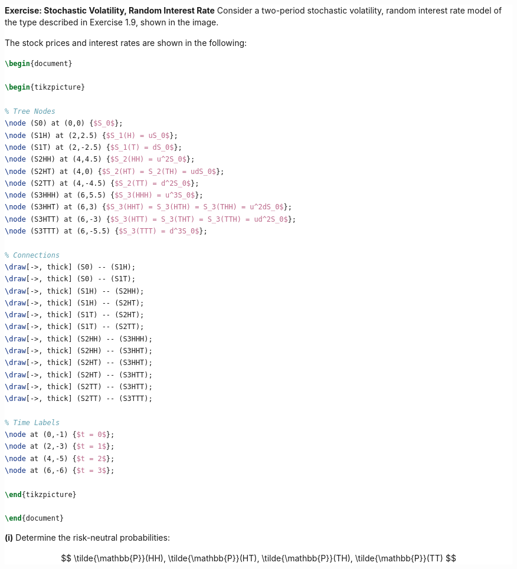 **Exercise: Stochastic Volatility, Random Interest Rate**
Consider a two-period stochastic volatility, random interest rate model of the type described in Exercise 1.9, shown in the image. 

The stock prices and interest rates are shown in the following:
```tikz
\begin{document}

\begin{tikzpicture}

% Tree Nodes
\node (S0) at (0,0) {$S_0$};
\node (S1H) at (2,2.5) {$S_1(H) = uS_0$};
\node (S1T) at (2,-2.5) {$S_1(T) = dS_0$};
\node (S2HH) at (4,4.5) {$S_2(HH) = u^2S_0$};
\node (S2HT) at (4,0) {$S_2(HT) = S_2(TH) = udS_0$};
\node (S2TT) at (4,-4.5) {$S_2(TT) = d^2S_0$};
\node (S3HHH) at (6,5.5) {$S_3(HHH) = u^3S_0$};
\node (S3HHT) at (6,3) {$S_3(HHT) = S_3(HTH) = S_3(THH) = u^2dS_0$};
\node (S3HTT) at (6,-3) {$S_3(HTT) = S_3(THT) = S_3(TTH) = ud^2S_0$};
\node (S3TTT) at (6,-5.5) {$S_3(TTT) = d^3S_0$};

% Connections
\draw[->, thick] (S0) -- (S1H);
\draw[->, thick] (S0) -- (S1T);
\draw[->, thick] (S1H) -- (S2HH);
\draw[->, thick] (S1H) -- (S2HT);
\draw[->, thick] (S1T) -- (S2HT);
\draw[->, thick] (S1T) -- (S2TT);
\draw[->, thick] (S2HH) -- (S3HHH);
\draw[->, thick] (S2HH) -- (S3HHT);
\draw[->, thick] (S2HT) -- (S3HHT);
\draw[->, thick] (S2HT) -- (S3HTT);
\draw[->, thick] (S2TT) -- (S3HTT);
\draw[->, thick] (S2TT) -- (S3TTT);

% Time Labels
\node at (0,-1) {$t = 0$};
\node at (2,-3) {$t = 1$};
\node at (4,-5) {$t = 2$};
\node at (6,-6) {$t = 3$};

\end{tikzpicture}

\end{document}
```

**(i)** Determine the risk-neutral probabilities:

$$
\tilde{\mathbb{P}}(HH), \tilde{\mathbb{P}}(HT), \tilde{\mathbb{P}}(TH), \tilde{\mathbb{P}}(TT)
$$
